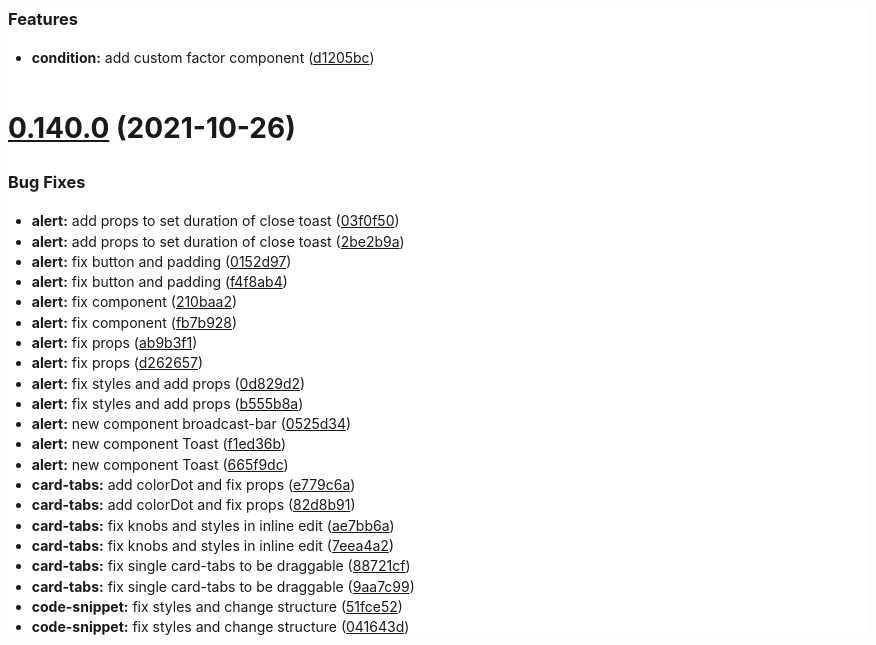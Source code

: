 
### Features

* **condition:** add custom factor component ([d1205bc](https://github.com/synerise/synerise-design/commit/d1205bce20f4154e7596bcd33ad127557bc0ad99))





# [0.140.0](https://github.com/synerise/synerise-design/compare/portal@0.138.0...portal@0.140.0) (2021-10-26)


### Bug Fixes

* **alert:** add props to set duration of close toast ([03f0f50](https://github.com/synerise/synerise-design/commit/03f0f502f633986a26bd4691624767de41f56e14))
* **alert:** add props to set duration of close toast ([2be2b9a](https://github.com/synerise/synerise-design/commit/2be2b9afbeacdcb114659f42c7bb8ac231c8f98c))
* **alert:** fix button and padding ([0152d97](https://github.com/synerise/synerise-design/commit/0152d973610af603ed7e59ab6c66de4f1d064a9f))
* **alert:** fix button and padding ([f4f8ab4](https://github.com/synerise/synerise-design/commit/f4f8ab48b937338e989af2e68cd9e1f01e31b3e4))
* **alert:** fix component ([210baa2](https://github.com/synerise/synerise-design/commit/210baa238e131bf4b2ca430e451479ea25c88f9b))
* **alert:** fix component ([fb7b928](https://github.com/synerise/synerise-design/commit/fb7b92844fe958cddc10bbe01fa1e3f3378471d6))
* **alert:** fix props ([ab9b3f1](https://github.com/synerise/synerise-design/commit/ab9b3f1350d4349cd86c6fcb0eca2a2b4fdb92de))
* **alert:** fix props ([d262657](https://github.com/synerise/synerise-design/commit/d262657b8f66ef31cdc0b9abde6b6321048b050a))
* **alert:** fix styles and add props ([0d829d2](https://github.com/synerise/synerise-design/commit/0d829d26111780ee006cd26c3c5dc76962ae8c99))
* **alert:** fix styles and add props ([b555b8a](https://github.com/synerise/synerise-design/commit/b555b8af547c632fca82d8024514561f20636dd6))
* **alert:** new component broadcast-bar ([0525d34](https://github.com/synerise/synerise-design/commit/0525d345c2aefc097db832b8fd2693dca3902ea5))
* **alert:** new component Toast ([f1ed36b](https://github.com/synerise/synerise-design/commit/f1ed36b88d98ef81e487eb6b8418ea6bb4be6a3d))
* **alert:** new component Toast ([665f9dc](https://github.com/synerise/synerise-design/commit/665f9dcc2ea5812ef7ef3a5fa4fafd6590c78ecb))
* **card-tabs:** add colorDot and fix props ([e779c6a](https://github.com/synerise/synerise-design/commit/e779c6a433bbd7755171afc42a63e8e3410e8a82))
* **card-tabs:** add colorDot and fix props ([82d8b91](https://github.com/synerise/synerise-design/commit/82d8b91e10e8bd393c53aacb45e7156ce77457db))
* **card-tabs:** fix knobs and styles in inline edit ([ae7bb6a](https://github.com/synerise/synerise-design/commit/ae7bb6a82a88845bb540603cc580db2111a785c3))
* **card-tabs:** fix knobs and styles in inline edit ([7eea4a2](https://github.com/synerise/synerise-design/commit/7eea4a2743daa396111a2d4bce8576183cd6c6ab))
* **card-tabs:** fix single card-tabs to be draggable ([88721cf](https://github.com/synerise/synerise-design/commit/88721cfc0de3060af49ed18921ef882f7c765cd0))
* **card-tabs:** fix single card-tabs to be draggable ([9aa7c99](https://github.com/synerise/synerise-design/commit/9aa7c9926b3b203ba2f16285071c7a333f6f7bff))
* **code-snippet:** fix styles and change structure ([51fce52](https://github.com/synerise/synerise-design/commit/51fce520b33c531428e3f64ed42b3a6641fc43e7))
* **code-snippet:** fix styles and change structure ([041643d](https://github.com/synerise/synerise-design/commit/041643d6643ac901fa6a499756b91bf02c8c4116))
